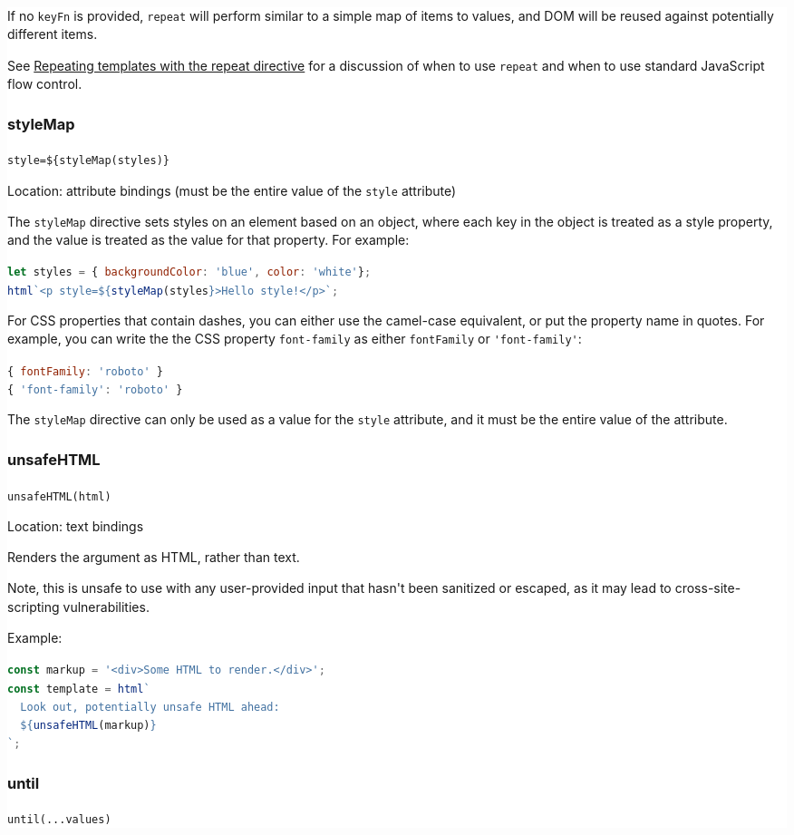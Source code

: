 If no `keyFn` is provided, `repeat` will perform similar to a simple map of
items to values, and DOM will be reused against potentially different items.

See [Repeating templates with the repeat directive](writing-templates#repeating-templates-with-the-repeat-directive) for a discussion
of when to use `repeat` and when to use standard JavaScript flow control. 

### styleMap

`style=${styleMap(styles)}`

Location: attribute bindings (must be the entire value of the `style` attribute)

The `styleMap` directive sets styles on an element based on an object, where each key in the object is treated as a style property, and the value is treated as the value for that property. For example:

```js
let styles = { backgroundColor: 'blue', color: 'white'};
html`<p style=${styleMap(styles}>Hello style!</p>`;
```

For CSS properties that contain dashes, you can either use the camel-case equivalent, or put the property name in quotes. For example, you can write the the CSS property `font-family` as either `fontFamily` or `'font-family'`:

```js
{ fontFamily: 'roboto' }
{ 'font-family': 'roboto' }
```

The `styleMap` directive can only be used as a value for the `style` attribute, and it must be the entire value of the attribute.

### unsafeHTML

`unsafeHTML(html)`

Location: text bindings

Renders the argument as HTML, rather than text.

Note, this is unsafe to use with any user-provided input that hasn't been
sanitized or escaped, as it may lead to cross-site-scripting vulnerabilities.

Example:

```js
const markup = '<div>Some HTML to render.</div>';
const template = html`
  Look out, potentially unsafe HTML ahead:
  ${unsafeHTML(markup)}
`;
```

### until

`until(...values)`
